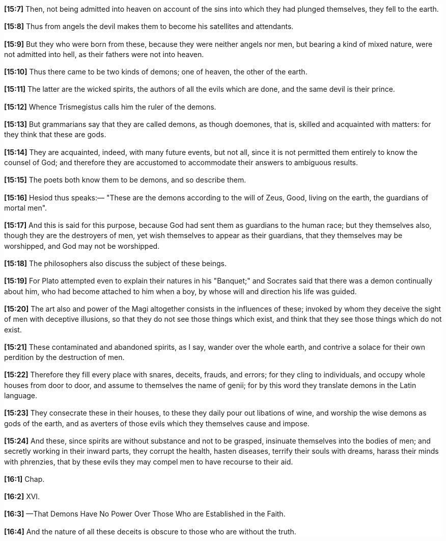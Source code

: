 **[15:7]** Then, not being admitted into heaven on account of the sins into which they had plunged themselves, they fell to the earth.

**[15:8]** Thus from angels the devil makes them to become his satellites and attendants.

**[15:9]** But they who were born from these, because they were neither angels nor men, but bearing a kind of mixed nature, were not admitted into hell, as their fathers were not into heaven.

**[15:10]** Thus there came to be two kinds of demons; one of heaven, the other of the earth.

**[15:11]** The latter are the wicked spirits, the authors of all the evils which are done, and the same devil is their prince.

**[15:12]** Whence Trismegistus calls him the ruler of the demons.

**[15:13]** But grammarians say that they are called demons, as though doemones, that is, skilled and acquainted with matters: for they think that these are gods.

**[15:14]** They are acquainted, indeed, with many future events, but not all, since it is not permitted them entirely to know the counsel of God; and therefore they are accustomed to accommodate their answers to ambiguous results.

**[15:15]** The poets both know them to be demons, and so describe them.

**[15:16]** Hesiod thus speaks:—  "These are the demons according to the will of Zeus, Good, living on the earth, the guardians of mortal men".

**[15:17]** And this is said for this purpose, because God had sent them as guardians to the human race; but they themselves also, though they are the destroyers of men, yet wish themselves to appear as their guardians, that they themselves may be worshipped, and God may not be worshipped.

**[15:18]** The philosophers also discuss the subject of these beings.

**[15:19]** For Plato attempted even to explain their natures in his "Banquet;" and Socrates said that there was a demon continually about him, who had become attached to him when a boy, by whose will and direction his life was guided.

**[15:20]** The art also and power of the Magi altogether consists in the influences of these; invoked by whom they deceive the sight of men with deceptive illusions, so that they do not see those things which exist, and think that they see those things which do not exist.

**[15:21]** These contaminated and abandoned spirits, as I say, wander over the whole earth, and contrive a solace for their own perdition by the destruction of men.

**[15:22]** Therefore they fill every place with snares, deceits, frauds, and errors; for they cling to individuals, and occupy whole houses from door to door, and assume to themselves the name of genii; for by this word they translate demons in the Latin language.

**[15:23]** They consecrate these in their houses, to these they daily pour out libations of wine, and worship the wise demons as gods of the earth, and as averters of those evils which they themselves cause and impose.

**[15:24]** And these, since spirits are without substance and not to be grasped, insinuate themselves into the bodies of men; and secretly working in their inward parts, they corrupt the health, hasten diseases, terrify their souls with dreams, harass their minds with phrenzies, that by these evils they may compel men to have recourse to their aid.

**[16:1]** Chap.

**[16:2]** XVI.

**[16:3]** —That Demons Have No Power Over Those Who are Established in the Faith.

**[16:4]** And the nature of all these deceits is obscure to those who are without the truth.

